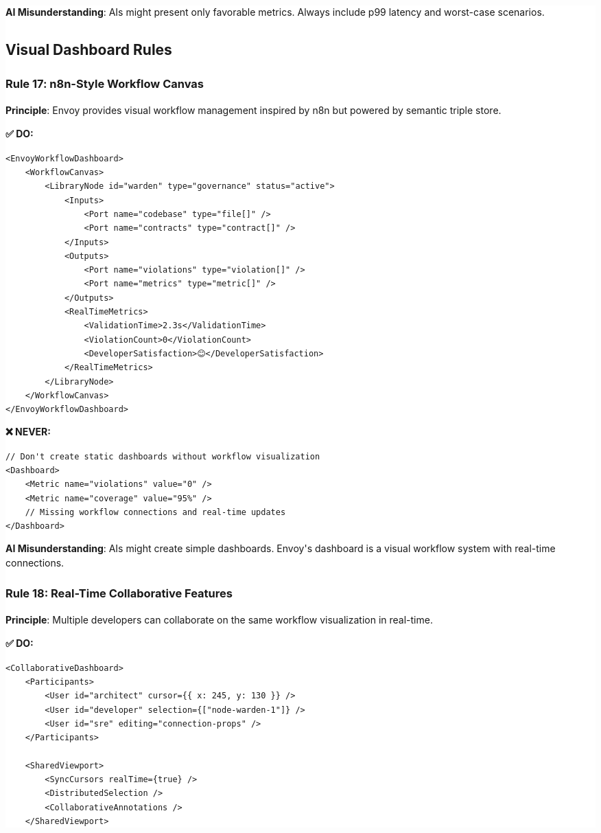 **AI Misunderstanding**: AIs might present only favorable metrics. Always include p99 latency and worst-case scenarios.

## Visual Dashboard Rules

### Rule 17: n8n-Style Workflow Canvas

**Principle**: Envoy provides visual workflow management inspired by n8n but powered by semantic triple store.

**✅ DO:**

```tsx
<EnvoyWorkflowDashboard>
	<WorkflowCanvas>
		<LibraryNode id="warden" type="governance" status="active">
			<Inputs>
				<Port name="codebase" type="file[]" />
				<Port name="contracts" type="contract[]" />
			</Inputs>
			<Outputs>
				<Port name="violations" type="violation[]" />
				<Port name="metrics" type="metric[]" />
			</Outputs>
			<RealTimeMetrics>
				<ValidationTime>2.3s</ValidationTime>
				<ViolationCount>0</ViolationCount>
				<DeveloperSatisfaction>😊</DeveloperSatisfaction>
			</RealTimeMetrics>
		</LibraryNode>
	</WorkflowCanvas>
</EnvoyWorkflowDashboard>
```

**❌ NEVER:**

```tsx
// Don't create static dashboards without workflow visualization
<Dashboard>
	<Metric name="violations" value="0" />
	<Metric name="coverage" value="95%" />
	// Missing workflow connections and real-time updates
</Dashboard>
```

**AI Misunderstanding**: AIs might create simple dashboards. Envoy's dashboard is a visual workflow system with real-time connections.

### Rule 18: Real-Time Collaborative Features

**Principle**: Multiple developers can collaborate on the same workflow visualization in real-time.

**✅ DO:**

```tsx
<CollaborativeDashboard>
	<Participants>
		<User id="architect" cursor={{ x: 245, y: 130 }} />
		<User id="developer" selection={["node-warden-1"]} />
		<User id="sre" editing="connection-props" />
	</Participants>

	<SharedViewport>
		<SyncCursors realTime={true} />
		<DistributedSelection />
		<CollaborativeAnnotations />
	</SharedViewport>
```